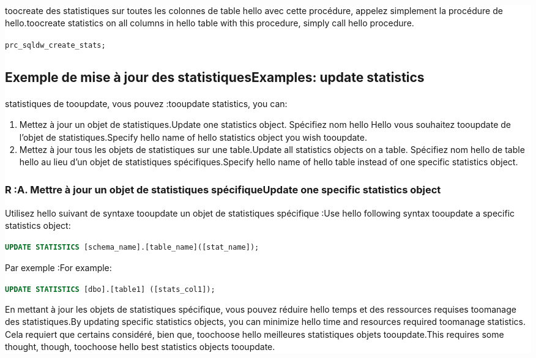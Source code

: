 ```sql
```

<span data-ttu-id="5dab6-232">toocreate des statistiques sur toutes les colonnes de table hello avec cette procédure, appelez simplement la procédure de hello.</span><span class="sxs-lookup"><span data-stu-id="5dab6-232">toocreate statistics on all columns in hello table with this procedure, simply call hello procedure.</span></span>

```sql
prc_sqldw_create_stats;
```

## <a name="examples-update-statistics"></a><span data-ttu-id="5dab6-233">Exemple de mise à jour des statistiques</span><span class="sxs-lookup"><span data-stu-id="5dab6-233">Examples: update statistics</span></span>
<span data-ttu-id="5dab6-234">statistiques de tooupdate, vous pouvez :</span><span class="sxs-lookup"><span data-stu-id="5dab6-234">tooupdate statistics, you can:</span></span>

1. <span data-ttu-id="5dab6-235">Mettez à jour un objet de statistiques.</span><span class="sxs-lookup"><span data-stu-id="5dab6-235">Update one statistics object.</span></span> <span data-ttu-id="5dab6-236">Spécifiez nom hello Hello vous souhaitez tooupdate de l’objet de statistiques.</span><span class="sxs-lookup"><span data-stu-id="5dab6-236">Specify hello name of hello statistics object you wish tooupdate.</span></span>
2. <span data-ttu-id="5dab6-237">Mettez à jour tous les objets de statistiques sur une table.</span><span class="sxs-lookup"><span data-stu-id="5dab6-237">Update all statistics objects on a table.</span></span> <span data-ttu-id="5dab6-238">Spécifiez nom hello de table hello au lieu d’un objet de statistiques spécifiques.</span><span class="sxs-lookup"><span data-stu-id="5dab6-238">Specify hello name of hello table instead of one specific statistics object.</span></span>

### <a name="a-update-one-specific-statistics-object"></a><span data-ttu-id="5dab6-239">R :</span><span class="sxs-lookup"><span data-stu-id="5dab6-239">A.</span></span> <span data-ttu-id="5dab6-240">Mettre à jour un objet de statistiques spécifique</span><span class="sxs-lookup"><span data-stu-id="5dab6-240">Update one specific statistics object</span></span>
<span data-ttu-id="5dab6-241">Utilisez hello suivant de syntaxe tooupdate un objet de statistiques spécifique :</span><span class="sxs-lookup"><span data-stu-id="5dab6-241">Use hello following syntax tooupdate a specific statistics object:</span></span>

```sql
UPDATE STATISTICS [schema_name].[table_name]([stat_name]);
```

<span data-ttu-id="5dab6-242">Par exemple :</span><span class="sxs-lookup"><span data-stu-id="5dab6-242">For example:</span></span>

```sql
UPDATE STATISTICS [dbo].[table1] ([stats_col1]);
```

<span data-ttu-id="5dab6-243">En mettant à jour les objets de statistiques spécifique, vous pouvez réduire hello temps et des ressources requises toomanage des statistiques.</span><span class="sxs-lookup"><span data-stu-id="5dab6-243">By updating specific statistics objects, you can minimize hello time and resources required toomanage statistics.</span></span> <span data-ttu-id="5dab6-244">Cela requiert que certains considéré, bien que, toochoose hello meilleures statistiques objets tooupdate.</span><span class="sxs-lookup"><span data-stu-id="5dab6-244">This requires some thought, though, toochoose hello best statistics objects tooupdate.</span></span>


[Overview]: ./sql-data-warehouse-tables-overview.md
[Data Types]: ./sql-data-warehouse-tables-data-types.md
[Distribute]: ./sql-data-warehouse-tables-distribute.md
[Index]: ./sql-data-warehouse-tables-index.md
[Partition]: ./sql-data-warehouse-tables-partition.md
[Statistics]: ./sql-data-warehouse-tables-statistics.md
[Temporary]: ./sql-data-warehouse-tables-temporary.md
[SQL Data Warehouse Best Practices]: ./sql-data-warehouse-best-practices.md
[Cardinality Estimation]: https://msdn.microsoft.com/library/dn600374.aspx
[CREATE STATISTICS]: https://msdn.microsoft.com/library/ms188038.aspx
[Statistics]: https://msdn.microsoft.com/library/ms190397.aspx
[STATS_DATE]: https://msdn.microsoft.com/library/ms190330.aspx
[sys.columns]: https://msdn.microsoft.com/library/ms176106.aspx
[sys.objects]: https://msdn.microsoft.com/library/ms190324.aspx
[sys.schemas]: https://msdn.microsoft.com/library/ms190324.aspx
[sys.stats]: https://msdn.microsoft.com/library/ms177623.aspx
[sys.stats_columns]: https://msdn.microsoft.com/library/ms187340.aspx
[sys.tables]: https://msdn.microsoft.com/library/ms187406.aspx
[sys.table_types]: https://msdn.microsoft.com/library/bb510623.aspx
[UPDATE STATISTICS]: https://msdn.microsoft.com/library/ms187348.aspx